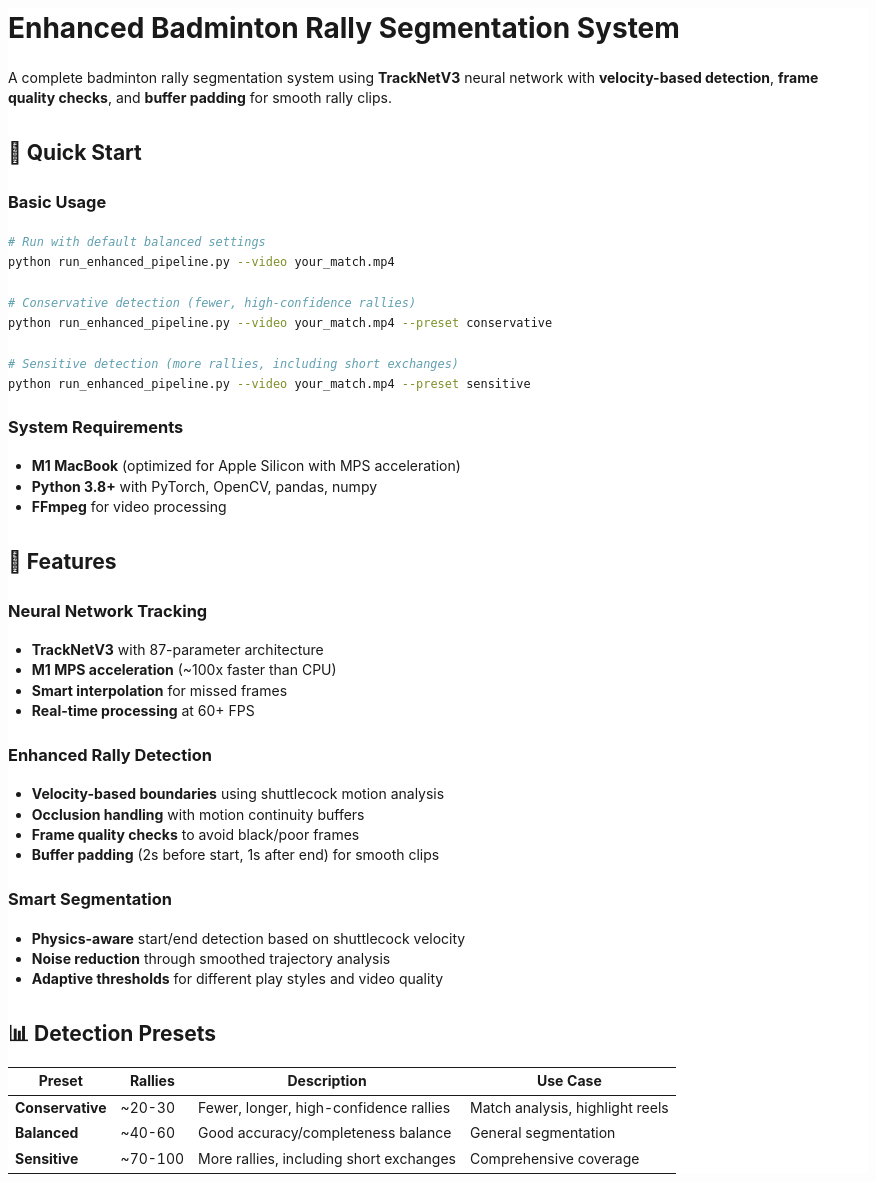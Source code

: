 # Enhanced Badminton Rally Segmentation System

A complete badminton rally segmentation system using **TrackNetV3** neural network with **velocity-based detection**, **frame quality checks**, and **buffer padding** for smooth rally clips.

## 🚀 Quick Start

### Basic Usage
```bash
# Run with default balanced settings
python run_enhanced_pipeline.py --video your_match.mp4

# Conservative detection (fewer, high-confidence rallies)
python run_enhanced_pipeline.py --video your_match.mp4 --preset conservative

# Sensitive detection (more rallies, including short exchanges)
python run_enhanced_pipeline.py --video your_match.mp4 --preset sensitive
```

### System Requirements
- **M1 MacBook** (optimized for Apple Silicon with MPS acceleration)
- **Python 3.8+** with PyTorch, OpenCV, pandas, numpy
- **FFmpeg** for video processing

## 🎾 Features

### Neural Network Tracking
- **TrackNetV3** with 87-parameter architecture
- **M1 MPS acceleration** (~100x faster than CPU)
- **Smart interpolation** for missed frames
- **Real-time processing** at 60+ FPS

### Enhanced Rally Detection
- **Velocity-based boundaries** using shuttlecock motion analysis
- **Occlusion handling** with motion continuity buffers
- **Frame quality checks** to avoid black/poor frames
- **Buffer padding** (2s before start, 1s after end) for smooth clips

### Smart Segmentation
- **Physics-aware** start/end detection based on shuttlecock velocity
- **Noise reduction** through smoothed trajectory analysis
- **Adaptive thresholds** for different play styles and video quality

## 📊 Detection Presets

| Preset | Rallies | Description | Use Case |
|--------|---------|-------------|----------|
| **Conservative** | ~20-30 | Fewer, longer, high-confidence rallies | Match analysis, highlight reels |
| **Balanced** | ~40-60 | Good accuracy/completeness balance | General segmentation |
| **Sensitive** | ~70-100 | More rallies, including short exchanges | Comprehensive coverage |
